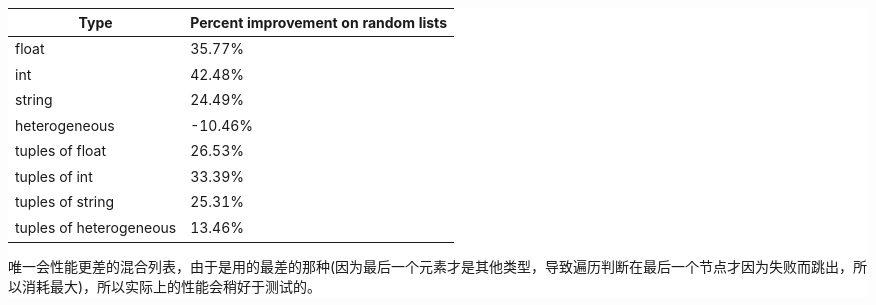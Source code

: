 Type                        | Percent improvement on random lists
---                         |   ---
float                       | 35.77%
int                         | 42.48%
string                      | 24.49%
heterogeneous               | -10.46%
tuples of float             | 26.53%
tuples of int               | 33.39%
tuples of string            | 25.31%
tuples of heterogeneous     | 13.46%

唯一会性能更差的混合列表，由于是用的最差的那种(因为最后一个元素才是其他类型，导致遍历判断在最后一个节点才因为失败而跳出，所以消耗最大)，所以实际上的性能会稍好于测试的。


[1]:https://bugs.python.org/issue28685
[2]:https://github.com/python/cpython/commit/1e34da49ef22004ca25c517b3f07c6d25f083ece
[3]:https://github.com/WeiKun/TestForListSort/blob/master/EXPLAIN.md
[4]:https://github.com/WeiKun
[5]:https://github.com/python/cpython/pull/582
[6]:https://github.com/embg/python-fastsort-benchmark.git
[7]:https://github.com/WeiKun/cpython2.7.git
[8]:https://github.com/WeiKun/TestForListSort/tree/master/ConformanceTest
[9]:https://github.com/WeiKun/TestForListSort/tree/master/PerformanceTest
[10]:https://github.com/WeiKun/TestForListSort
